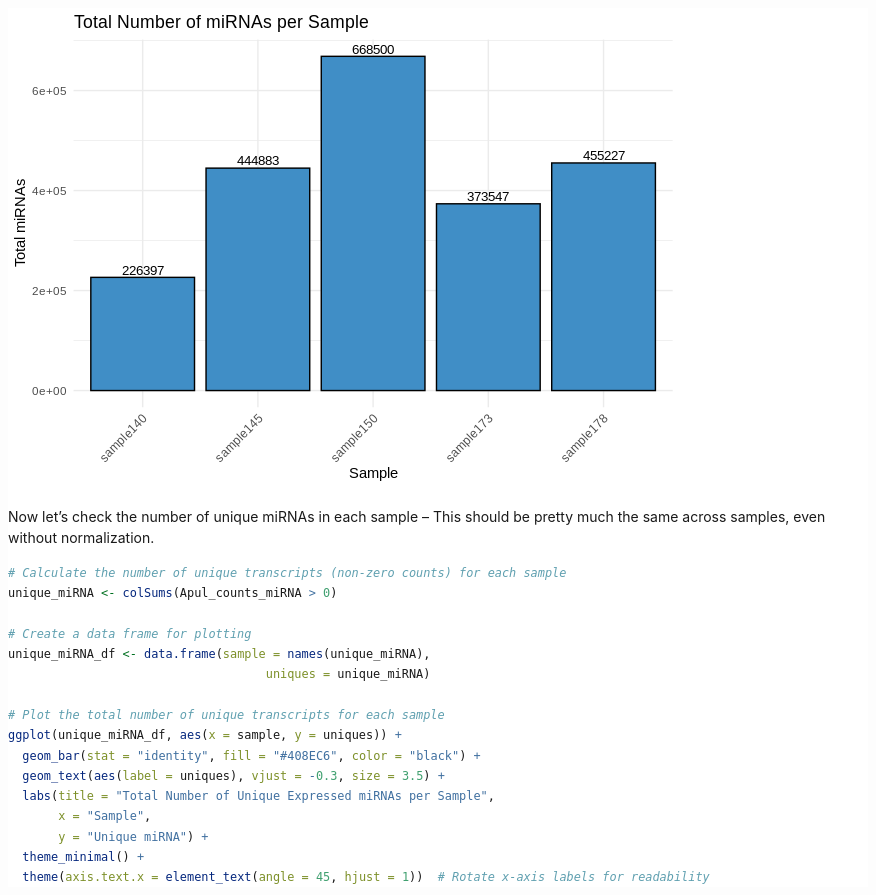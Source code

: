 ![](03.1-Apul-sRNA-summary_files/figure-gfm/miRNA-counts-plot-1.png)

Now let’s check the number of unique miRNAs in each sample – This should
be pretty much the same across samples, even without normalization.

``` r
# Calculate the number of unique transcripts (non-zero counts) for each sample
unique_miRNA <- colSums(Apul_counts_miRNA > 0)

# Create a data frame for plotting
unique_miRNA_df <- data.frame(sample = names(unique_miRNA),
                                    uniques = unique_miRNA)

# Plot the total number of unique transcripts for each sample
ggplot(unique_miRNA_df, aes(x = sample, y = uniques)) +
  geom_bar(stat = "identity", fill = "#408EC6", color = "black") +
  geom_text(aes(label = uniques), vjust = -0.3, size = 3.5) + 
  labs(title = "Total Number of Unique Expressed miRNAs per Sample",
       x = "Sample",
       y = "Unique miRNA") +
  theme_minimal() +
  theme(axis.text.x = element_text(angle = 45, hjust = 1))  # Rotate x-axis labels for readability
```
